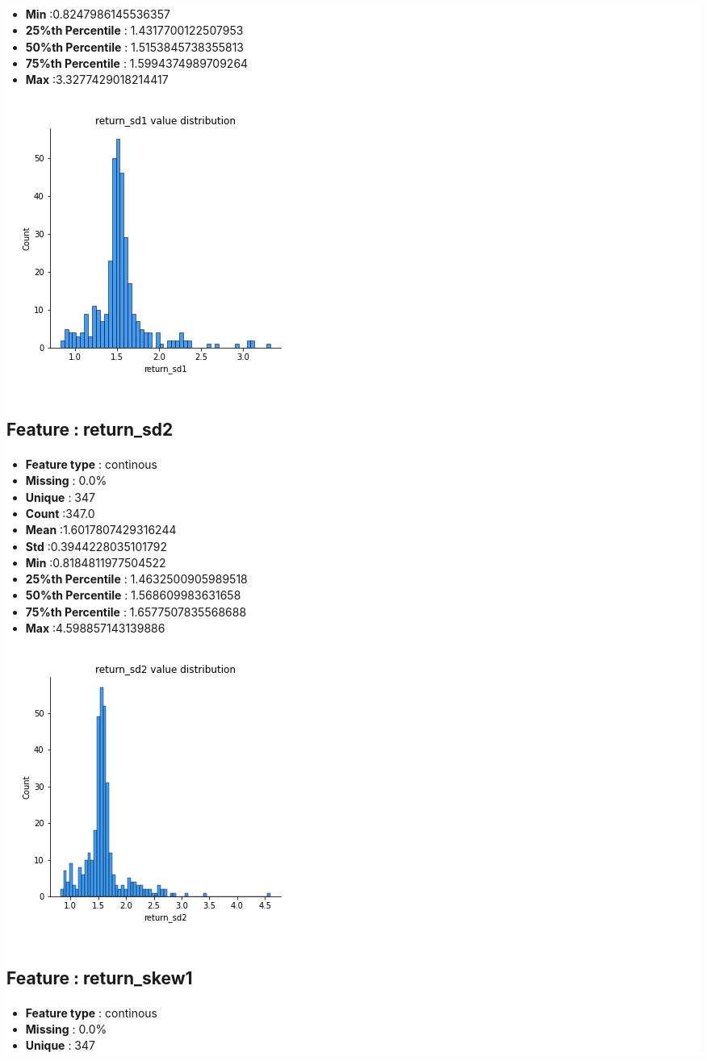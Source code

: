 - **Min** :0.8247986145536357
- **25%th Percentile** : 1.4317700122507953
- **50%th Percentile** : 1.5153845738355813
- **75%th Percentile** : 1.5994374989709264
- **Max** :3.3277429018214417

![](return_sd1.png)
## Feature : return_sd2
- **Feature type** : continous
- **Missing** : 0.0%
- **Unique** : 347
- **Count** :347.0
- **Mean** :1.6017807429316244
- **Std** :0.3944228035101792
- **Min** :0.8184811977504522
- **25%th Percentile** : 1.4632500905989518
- **50%th Percentile** : 1.568609983631658
- **75%th Percentile** : 1.6577507835568688
- **Max** :4.598857143139886

![](return_sd2.png)
## Feature : return_skew1
- **Feature type** : continous
- **Missing** : 0.0%
- **Unique** : 347